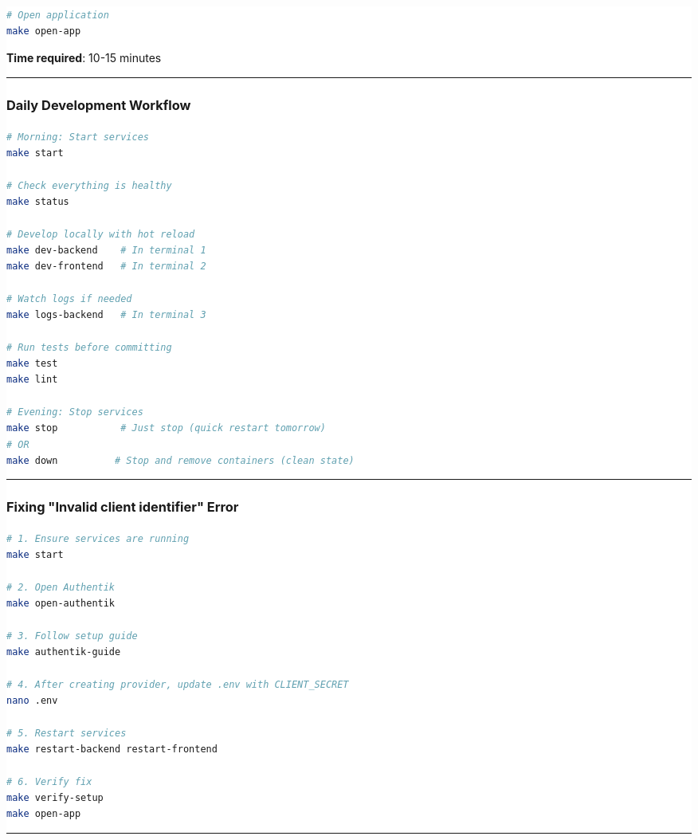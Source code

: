```bash
# Open application
make open-app
```

**Time required**: 10-15 minutes

---

### Daily Development Workflow

```bash
# Morning: Start services
make start

# Check everything is healthy
make status

# Develop locally with hot reload
make dev-backend    # In terminal 1
make dev-frontend   # In terminal 2

# Watch logs if needed
make logs-backend   # In terminal 3

# Run tests before committing
make test
make lint

# Evening: Stop services
make stop           # Just stop (quick restart tomorrow)
# OR
make down          # Stop and remove containers (clean state)
```

---

### Fixing "Invalid client identifier" Error

```bash
# 1. Ensure services are running
make start

# 2. Open Authentik
make open-authentik

# 3. Follow setup guide
make authentik-guide

# 4. After creating provider, update .env with CLIENT_SECRET
nano .env

# 5. Restart services
make restart-backend restart-frontend

# 6. Verify fix
make verify-setup
make open-app
```

---